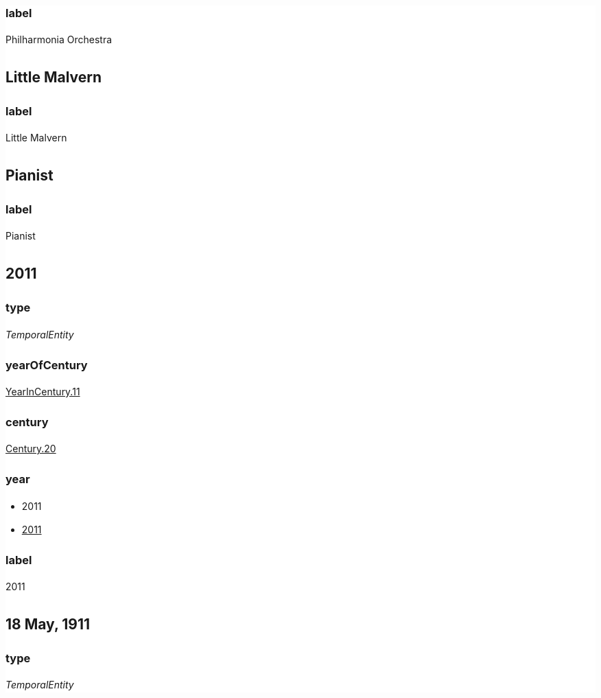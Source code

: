 ### label


Philharmonia Orchestra

## Little Malvern

### label


Little Malvern

## Pianist

### label


Pianist

## 2011

### type


*TemporalEntity*

### yearOfCentury


[YearInCentury.11](#YearInCentury.11)

### century


[Century.20](#Century.20)

### year

 - 2011

 - [2011](#2011)

### label


2011

## 18 May, 1911

### type


*TemporalEntity*

